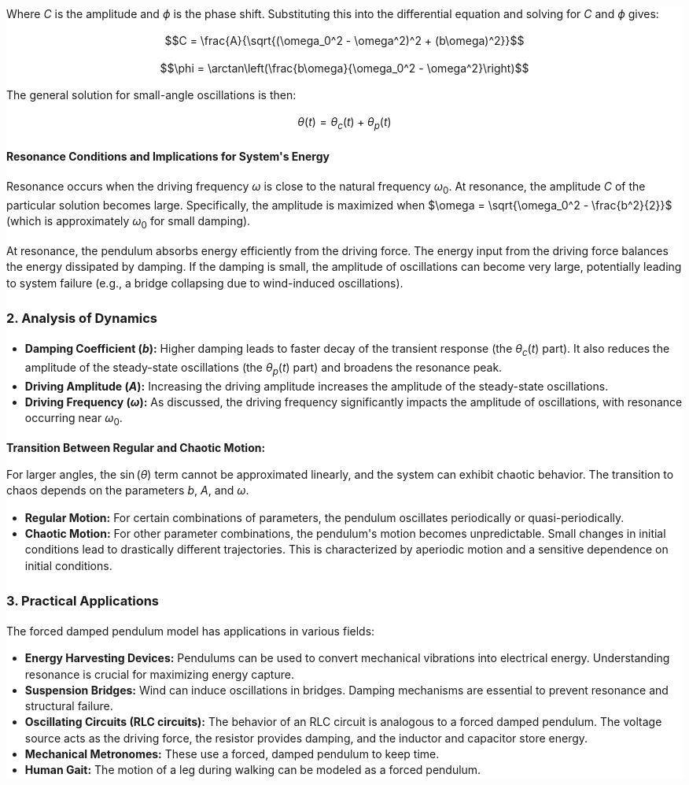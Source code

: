 Where $C$ is the amplitude and $\phi$ is the phase shift. Substituting this into the differential equation and solving for $C$ and $\phi$ gives:

$$C = \frac{A}{\sqrt{(\omega_0^2 - \omega^2)^2 + (b\omega)^2}}$$

$$\phi = \arctan\left(\frac{b\omega}{\omega_0^2 - \omega^2}\right)$$

The general solution for small-angle oscillations is then:

$$\theta(t) = \theta_c(t) + \theta_p(t)$$

#### Resonance Conditions and Implications for System's Energy

Resonance occurs when the driving frequency $\omega$ is close to the natural frequency $\omega_0$. At resonance, the amplitude $C$ of the particular solution becomes large. Specifically, the amplitude is maximized when $\omega = \sqrt{\omega_0^2 - \frac{b^2}{2}}$ (which is approximately $\omega_0$ for small damping).

At resonance, the pendulum absorbs energy efficiently from the driving force. The energy input from the driving force balances the energy dissipated by damping. If the damping is small, the amplitude of oscillations can become very large, potentially leading to system failure (e.g., a bridge collapsing due to wind-induced oscillations).

### 2. Analysis of Dynamics

* **Damping Coefficient ($b$):** Higher damping leads to faster decay of the transient response (the $\theta_c(t)$ part). It also reduces the amplitude of the steady-state oscillations (the $\theta_p(t)$ part) and broadens the resonance peak.
* **Driving Amplitude ($A$):** Increasing the driving amplitude increases the amplitude of the steady-state oscillations.
* **Driving Frequency ($\omega$):** As discussed, the driving frequency significantly impacts the amplitude of oscillations, with resonance occurring near $\omega_0$.

**Transition Between Regular and Chaotic Motion:**

For larger angles, the $\sin(\theta)$ term cannot be approximated linearly, and the system can exhibit chaotic behavior. The transition to chaos depends on the parameters $b$, $A$, and $\omega$.

* **Regular Motion:** For certain combinations of parameters, the pendulum oscillates periodically or quasi-periodically.
* **Chaotic Motion:** For other parameter combinations, the pendulum's motion becomes unpredictable. Small changes in initial conditions lead to drastically different trajectories. This is characterized by aperiodic motion and a sensitive dependence on initial conditions.

### 3. Practical Applications

The forced damped pendulum model has applications in various fields:

* **Energy Harvesting Devices:** Pendulums can be used to convert mechanical vibrations into electrical energy. Understanding resonance is crucial for maximizing energy capture.
* **Suspension Bridges:** Wind can induce oscillations in bridges. Damping mechanisms are essential to prevent resonance and structural failure.
* **Oscillating Circuits (RLC circuits):** The behavior of an RLC circuit is analogous to a forced damped pendulum. The voltage source acts as the driving force, the resistor provides damping, and the inductor and capacitor store energy.
* **Mechanical Metronomes:** These use a forced, damped pendulum to keep time.
* **Human Gait:** The motion of a leg during walking can be modeled as a forced pendulum.
